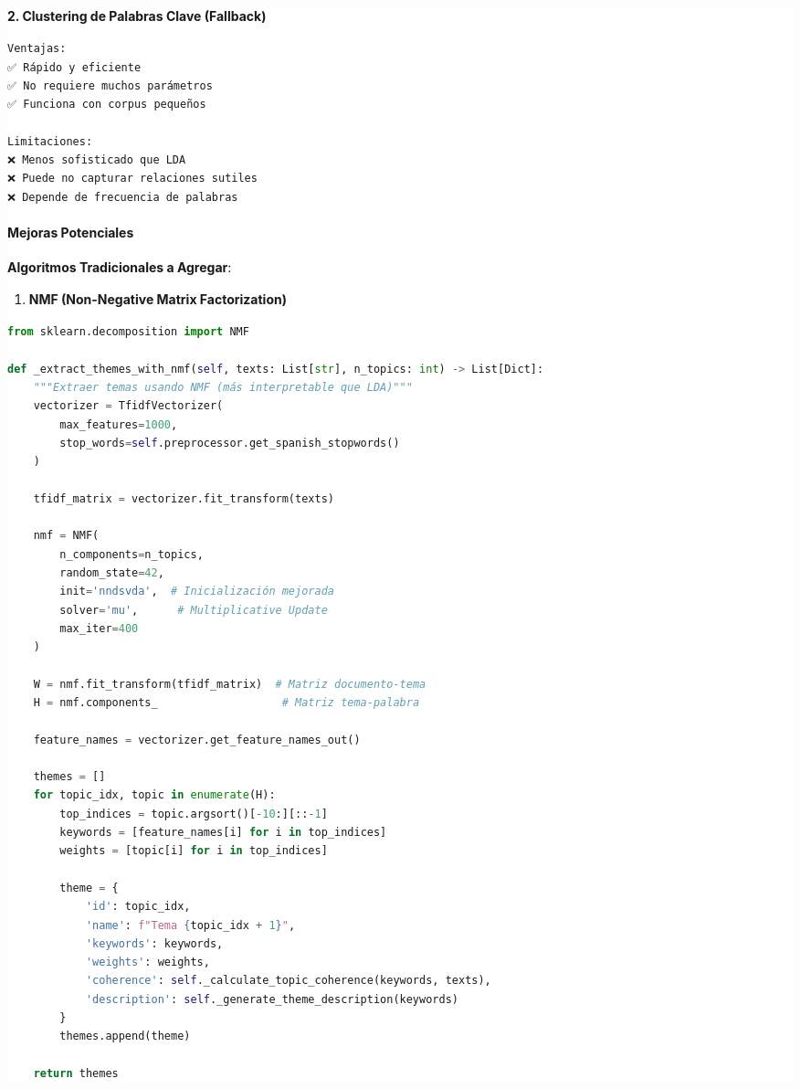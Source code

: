 **2. Clustering de Palabras Clave (Fallback)**
```python
Ventajas:
✅ Rápido y eficiente
✅ No requiere muchos parámetros
✅ Funciona con corpus pequeños

Limitaciones:
❌ Menos sofisticado que LDA
❌ Puede no capturar relaciones sutiles
❌ Depende de frecuencia de palabras
```

#### Mejoras Potenciales

**Algoritmos Tradicionales a Agregar**:

1. **NMF (Non-Negative Matrix Factorization)**
```python
from sklearn.decomposition import NMF

def _extract_themes_with_nmf(self, texts: List[str], n_topics: int) -> List[Dict]:
    """Extraer temas usando NMF (más interpretable que LDA)"""
    vectorizer = TfidfVectorizer(
        max_features=1000,
        stop_words=self.preprocessor.get_spanish_stopwords()
    )
    
    tfidf_matrix = vectorizer.fit_transform(texts)
    
    nmf = NMF(
        n_components=n_topics,
        random_state=42,
        init='nndsvda',  # Inicialización mejorada
        solver='mu',      # Multiplicative Update
        max_iter=400
    )
    
    W = nmf.fit_transform(tfidf_matrix)  # Matriz documento-tema
    H = nmf.components_                   # Matriz tema-palabra
    
    feature_names = vectorizer.get_feature_names_out()
    
    themes = []
    for topic_idx, topic in enumerate(H):
        top_indices = topic.argsort()[-10:][::-1]
        keywords = [feature_names[i] for i in top_indices]
        weights = [topic[i] for i in top_indices]
        
        theme = {
            'id': topic_idx,
            'name': f"Tema {topic_idx + 1}",
            'keywords': keywords,
            'weights': weights,
            'coherence': self._calculate_topic_coherence(keywords, texts),
            'description': self._generate_theme_description(keywords)
        }
        themes.append(theme)
    
    return themes
```
